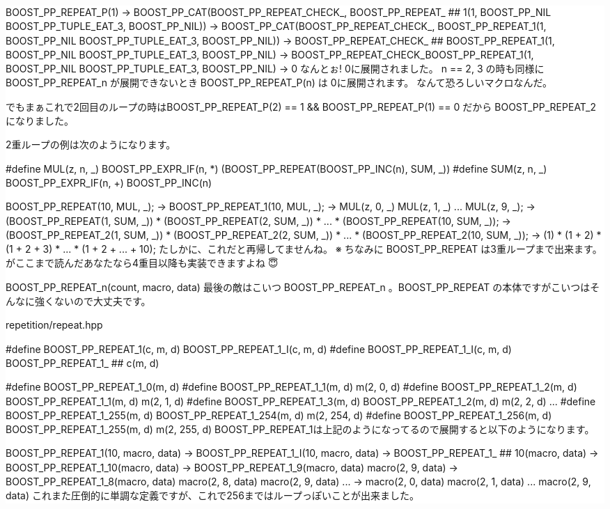 BOOST_PP_REPEAT_P(1)
-> BOOST_PP_CAT(BOOST_PP_REPEAT_CHECK_, BOOST_PP_REPEAT_ ## 1(1, BOOST_PP_NIL BOOST_PP_TUPLE_EAT_3, BOOST_PP_NIL))
-> BOOST_PP_CAT(BOOST_PP_REPEAT_CHECK_, BOOST_PP_REPEAT_1(1, BOOST_PP_NIL BOOST_PP_TUPLE_EAT_3, BOOST_PP_NIL))
-> BOOST_PP_REPEAT_CHECK_ ## BOOST_PP_REPEAT_1(1, BOOST_PP_NIL BOOST_PP_TUPLE_EAT_3, BOOST_PP_NIL)
-> BOOST_PP_REPEAT_CHECK_BOOST_PP_REPEAT_1(1, BOOST_PP_NIL BOOST_PP_TUPLE_EAT_3, BOOST_PP_NIL)
-> 0
なんとぉ!
0に展開されました。
n == 2, 3 の時も同様に BOOST_PP_REPEAT_n が展開できないとき BOOST_PP_REPEAT_P(n) は 0に展開されます。
なんて恐ろしいマクロなんだ。

でもまぁこれで2回目のループの時はBOOST_PP_REPEAT_P(2) == 1 && BOOST_PP_REPEAT_P(1) == 0 だから BOOST_PP_REPEAT_2 になりました。

2重ループの例は次のようになります。

#define MUL(z, n, _)    BOOST_PP_EXPR_IF(n, *) (BOOST_PP_REPEAT(BOOST_PP_INC(n), SUM, _))
#define SUM(z, n, _)    BOOST_PP_EXPR_IF(n, +) BOOST_PP_INC(n)

BOOST_PP_REPEAT(10, MUL, _);
-> BOOST_PP_REPEAT_1(10, MUL, _);
-> MUL(z, 0, _) MUL(z, 1, _) ... MUL(z, 9, _);
-> (BOOST_PP_REPEAT(1, SUM, _)) * (BOOST_PP_REPEAT(2, SUM, _)) * ... * (BOOST_PP_REPEAT(10, SUM, _));
-> (BOOST_PP_REPEAT_2(1, SUM, _)) * (BOOST_PP_REPEAT_2(2, SUM, _)) * ... * (BOOST_PP_REPEAT_2(10, SUM, _));
-> (1) * (1 + 2) * (1 + 2 + 3) * ... * (1 + 2 + ... + 10);
たしかに、これだと再帰してませんね。
※ ちなみに BOOST_PP_REPEAT は3重ループまで出来ます。がここまで読んだあなたなら4重目以降も実装できますよね :innocent:

BOOST_PP_REPEAT_n(count, macro, data)
最後の敵はこいつ BOOST_PP_REPEAT_n 。BOOST_PP_REPEAT の本体ですがこいつはそんなに強くないので大丈夫です。

repetition/repeat.hpp

#define BOOST_PP_REPEAT_1(c, m, d)    BOOST_PP_REPEAT_1_I(c, m, d)
#define BOOST_PP_REPEAT_1_I(c, m, d)  BOOST_PP_REPEAT_1_ ## c(m, d)

#define BOOST_PP_REPEAT_1_0(m, d)
#define BOOST_PP_REPEAT_1_1(m, d)     m(2, 0, d)
#define BOOST_PP_REPEAT_1_2(m, d)     BOOST_PP_REPEAT_1_1(m, d) m(2, 1, d)
#define BOOST_PP_REPEAT_1_3(m, d)     BOOST_PP_REPEAT_1_2(m, d) m(2, 2, d)
...
#define BOOST_PP_REPEAT_1_255(m, d)   BOOST_PP_REPEAT_1_254(m, d) m(2, 254, d)
#define BOOST_PP_REPEAT_1_256(m, d)   BOOST_PP_REPEAT_1_255(m, d) m(2, 255, d)
BOOST_PP_REPEAT_1は上記のようになってるので展開すると以下のようになります。

BOOST_PP_REPEAT_1(10, macro, data)
-> BOOST_PP_REPEAT_1_I(10, macro, data)
-> BOOST_PP_REPEAT_1_ ## 10(macro, data)
-> BOOST_PP_REPEAT_1_10(macro, data)
-> BOOST_PP_REPEAT_1_9(macro, data) macro(2, 9, data)
-> BOOST_PP_REPEAT_1_8(macro, data) macro(2, 8, data) macro(2, 9, data)
...
-> macro(2, 0, data) macro(2, 1, data) ... macro(2, 9, data) 
これまた圧倒的に単調な定義ですが、これで256まではループっぽいことが出来ました。
